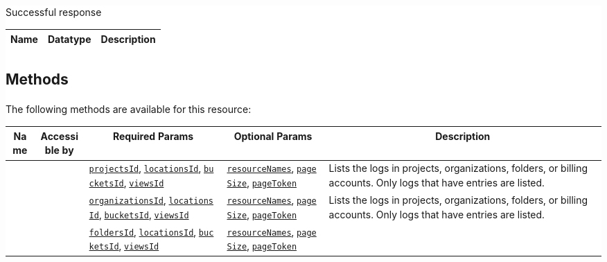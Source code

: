 Successful response

<table>
<thead>
    <tr>
    <th>Name</th>
    <th>Datatype</th>
    <th>Description</th>
    </tr>
</thead>
<tbody>
</tbody>
</table>
</TabItem>
</Tabs>

## Methods

The following methods are available for this resource:

<table>
<thead>
    <tr>
    <th>Name</th>
    <th>Accessible by</th>
    <th>Required Params</th>
    <th>Optional Params</th>
    <th>Description</th>
    </tr>
</thead>
<tbody>
<tr>
    <td><a href="#projects_locations_buckets_views_logs_list"><CopyableCode code="projects_locations_buckets_views_logs_list" /></a></td>
    <td><CopyableCode code="select" /></td>
    <td><a href="#parameter-projectsId"><code>projectsId</code></a>, <a href="#parameter-locationsId"><code>locationsId</code></a>, <a href="#parameter-bucketsId"><code>bucketsId</code></a>, <a href="#parameter-viewsId"><code>viewsId</code></a></td>
    <td><a href="#parameter-resourceNames"><code>resourceNames</code></a>, <a href="#parameter-pageSize"><code>pageSize</code></a>, <a href="#parameter-pageToken"><code>pageToken</code></a></td>
    <td>Lists the logs in projects, organizations, folders, or billing accounts. Only logs that have entries are listed.</td>
</tr>
<tr>
    <td><a href="#organizations_locations_buckets_views_logs_list"><CopyableCode code="organizations_locations_buckets_views_logs_list" /></a></td>
    <td><CopyableCode code="select" /></td>
    <td><a href="#parameter-organizationsId"><code>organizationsId</code></a>, <a href="#parameter-locationsId"><code>locationsId</code></a>, <a href="#parameter-bucketsId"><code>bucketsId</code></a>, <a href="#parameter-viewsId"><code>viewsId</code></a></td>
    <td><a href="#parameter-resourceNames"><code>resourceNames</code></a>, <a href="#parameter-pageSize"><code>pageSize</code></a>, <a href="#parameter-pageToken"><code>pageToken</code></a></td>
    <td>Lists the logs in projects, organizations, folders, or billing accounts. Only logs that have entries are listed.</td>
</tr>
<tr>
    <td><a href="#folders_locations_buckets_views_logs_list"><CopyableCode code="folders_locations_buckets_views_logs_list" /></a></td>
    <td><CopyableCode code="select" /></td>
    <td><a href="#parameter-foldersId"><code>foldersId</code></a>, <a href="#parameter-locationsId"><code>locationsId</code></a>, <a href="#parameter-bucketsId"><code>bucketsId</code></a>, <a href="#parameter-viewsId"><code>viewsId</code></a></td>
    <td><a href="#parameter-resourceNames"><code>resourceNames</code></a>, <a href="#parameter-pageSize"><code>pageSize</code></a>, <a href="#parameter-pageToken"><code>pageToken</code></a></td>